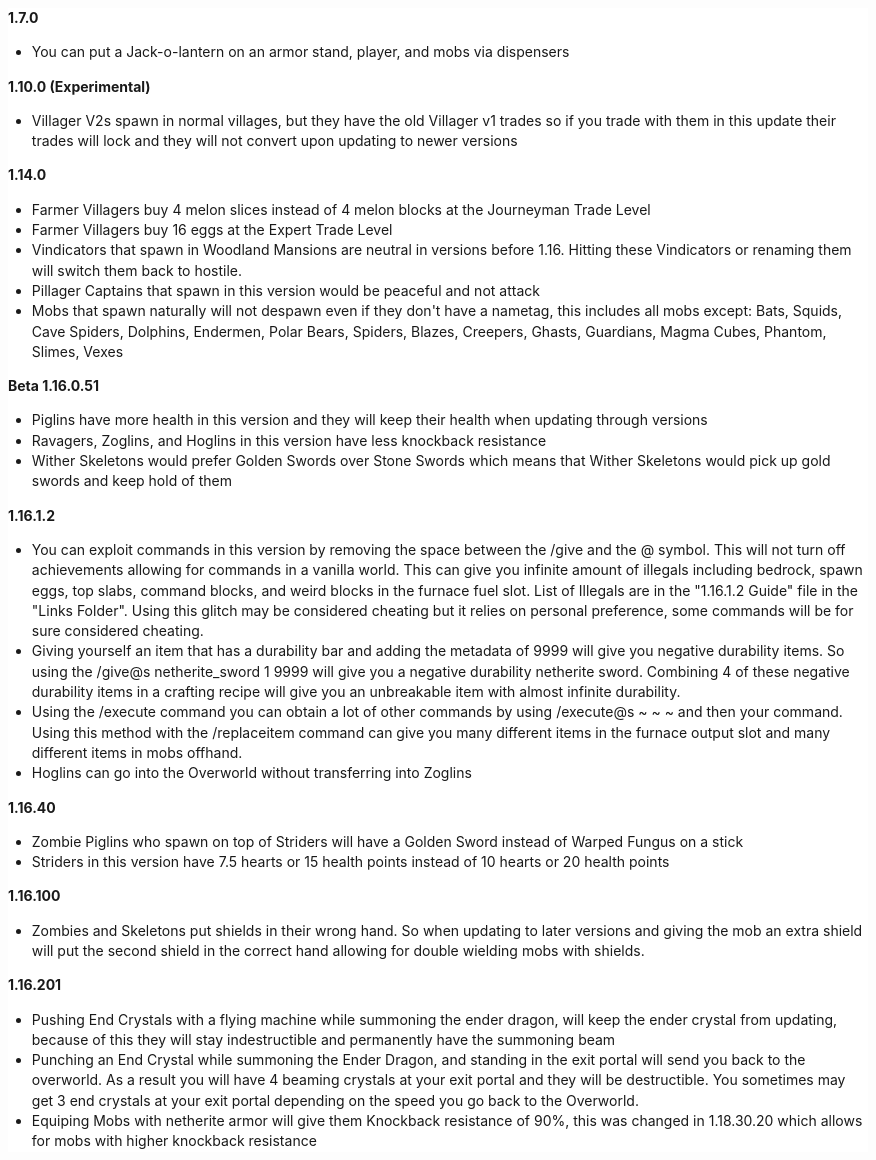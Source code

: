 **1.7.0**
- You can put a Jack-o-lantern on an armor stand, player, and mobs via dispensers

**1.10.0 (Experimental)**
- Villager V2s spawn in normal villages, but they have the old Villager v1 trades so if you trade with them in this update their trades will lock and they will not convert upon updating to newer versions

**1.14.0**
- Farmer Villagers buy 4 melon slices instead of 4 melon blocks at the Journeyman Trade Level
- Farmer Villagers buy 16 eggs at the Expert Trade Level
- Vindicators that spawn in Woodland Mansions are neutral in versions before 1.16. Hitting these Vindicators or renaming them will switch them back to hostile.
- Pillager Captains that spawn in this version would be peaceful and not attack
- Mobs that spawn naturally will not despawn even if they don't have a nametag, this includes all mobs except: Bats, Squids, Cave Spiders, Dolphins, Endermen, Polar Bears, Spiders, Blazes, Creepers, Ghasts, Guardians, Magma Cubes, Phantom, Slimes, Vexes


**Beta 1.16.0.51**
- Piglins have more health in this version and they will keep their health when updating through versions
- Ravagers, Zoglins, and Hoglins in this version have less knockback resistance
- Wither Skeletons would prefer Golden Swords over Stone Swords which means that Wither Skeletons would pick up gold swords and keep hold of them

**1.16.1.2**
- You can exploit commands in this version by removing the space between the /give and the @ symbol. This will not turn off achievements allowing for commands in a vanilla world. This can give you infinite amount of illegals including bedrock, spawn eggs, top slabs, command blocks, and weird blocks in the furnace fuel slot. List of Illegals are in the "1.16.1.2 Guide" file in the "Links Folder". Using this glitch may be considered cheating but it relies on personal preference, some commands will be for sure considered cheating. 
- Giving yourself an item that has a durability bar and adding the metadata of 9999 will give you negative durability items. So using the /give@s netherite_sword 1 9999 will give you a negative durability netherite sword. Combining 4 of these negative durability items in a crafting recipe will give you an unbreakable item with almost infinite durability.
- Using the /execute command you can obtain a lot of other commands by using /execute@s ~ ~ ~ and then your command. Using this method with the /replaceitem command can give you many different items in the furnace output slot and many different items in mobs offhand.
- Hoglins can go into the Overworld without transferring into Zoglins

**1.16.40**
- Zombie Piglins who spawn on top of Striders will have a Golden Sword instead of Warped Fungus on a stick
- Striders in this version have 7.5 hearts or 15 health points instead of 10 hearts or 20 health points

**1.16.100**
- Zombies and Skeletons put shields in their wrong hand. So when updating to later versions and giving the mob an extra shield will put the second shield in the correct hand allowing for double wielding mobs with shields.

**1.16.201**
- Pushing End Crystals with a flying machine while summoning the ender dragon, will keep the ender crystal from updating, because of this they will stay indestructible and permanently have the summoning beam
- Punching an End Crystal while summoning the Ender Dragon, and standing in the exit portal will send you back to the overworld. As a result you will have 4 beaming crystals at your exit portal and they will be destructible. You sometimes may get 3 end crystals at your exit portal depending on the speed you go back to the Overworld.
- Equiping Mobs with netherite armor will give them Knockback resistance of 90%, this was changed in 1.18.30.20 which allows for mobs with higher knockback resistance
